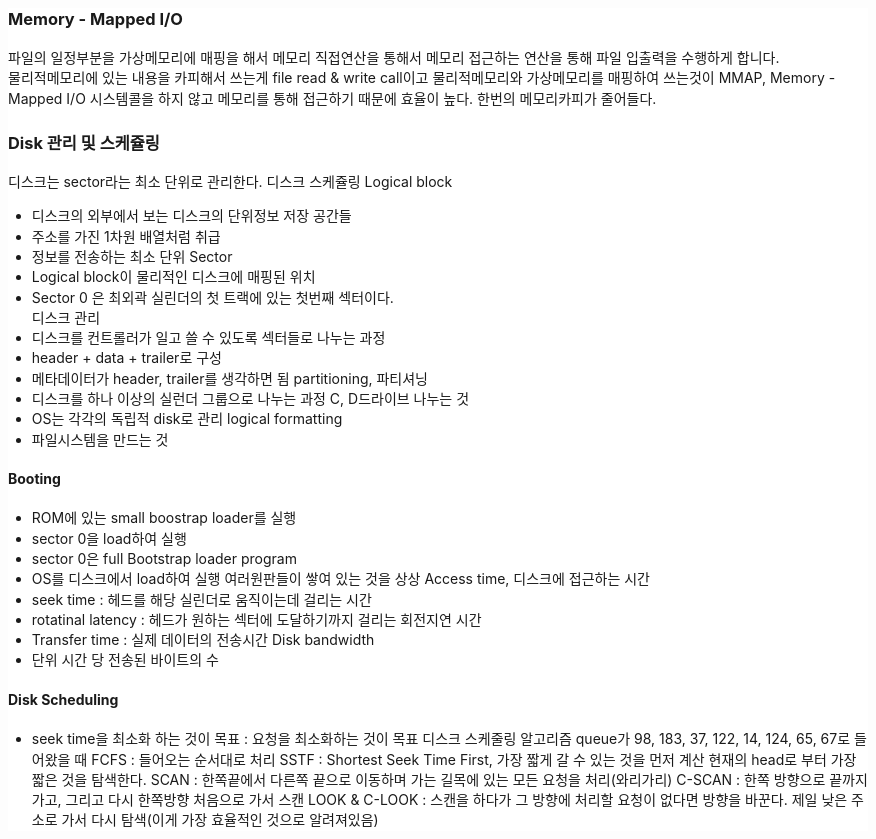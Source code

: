 ### Memory - Mapped I/O
파일의 일정부분을 가상메모리에 매핑을 해서 메모리 직접연산을 통해서 
메모리 접근하는 연산을 통해 파일 입출력을 수행하게 합니다.   
물리적메모리에 있는 내용을 카피해서 쓰는게 file read & write call이고
물리적메모리와 가상메모리를 매핑하여 쓰는것이 MMAP,  Memory - Mapped I/O
시스템콜을 하지 않고 메모리를 통해 접근하기 때문에 효율이 높다. 
한번의 메모리카피가 줄어들다. 

### Disk 관리 및 스케쥴링
디스크는 sector라는 최소 단위로 관리한다. 
디스크 스케쥴링 
Logical block
 - 디스크의 외부에서 보는 디스크의 단위정보 저장 공간들
 - 주소를 가진 1차원 배열처럼 취급
 - 정보를 전송하는 최소 단위 
Sector
 - Logical block이 물리적인 디스크에 매핑된 위치
 - Sector 0 은 최외곽 실린더의 첫 트랙에 있는 첫번째 섹터이다.  
디스크 관리 
 - 디스크를 컨트롤러가 일고 쓸 수 있도록 섹터들로 나누는 과정
 - header + data + trailer로 구성 
 - 메타데이터가 header, trailer를 생각하면 됨 
partitioning, 파티셔닝
 - 디스크를 하나 이상의 실런더 그룹으로 나누는 과정 C, D드라이브 나누는 것
 - OS는 각각의 독립적 disk로 관리
logical formatting 
 - 파일시스템을 만드는 것

#### Booting
 - ROM에 있는 small boostrap loader를 실행
 - sector 0을 load하여 실행
 - sector 0은 full Bootstrap loader program 
 - OS를 디스크에서 load하여 실행
여러원판들이 쌓여 있는 것을 상상
Access time, 디스크에 접근하는 시간
 - seek time : 헤드를 해당 실린더로 움직이는데 걸리는 시간
 - rotatinal latency : 헤드가 원하는 섹터에 도달하기까지 걸리는 회전지연 시간
 - Transfer time : 실제 데이터의 전송시간 
Disk bandwidth
 - 단위 시간 당 전송된 바이트의 수

#### Disk Scheduling 
 - seek time을 최소화 하는 것이 목표 : 요청을 최소화하는 것이 목표
디스크 스케줄링 알고리즘
queue가 98, 183, 37, 122, 14, 124, 65, 67로 들어왔을 때
FCFS   : 들어오는 순서대로 처리 
SSTF   : Shortest Seek Time First, 가장 짧게 갈 수 있는 것을 먼저 계산 현재의 head로 부터 가장 짧은 것을 탐색한다. 
SCAN   : 한쪽끝에서 다른쪽 끝으로 이동하며 가는 길목에 있는 모든 요청을 처리(와리가리)
C-SCAN : 한쪽 방향으로 끝까지 가고, 그리고 다시 한쪽방향 처음으로 가서 스캔
LOOK & C-LOOK : 스캔을 하다가 그 방향에 처리할 요청이 없다면 방향을 바꾼다.  제일 낮은 주소로 가서 다시 탐색(이게 가장 효율적인 것으로 알려져있음)
